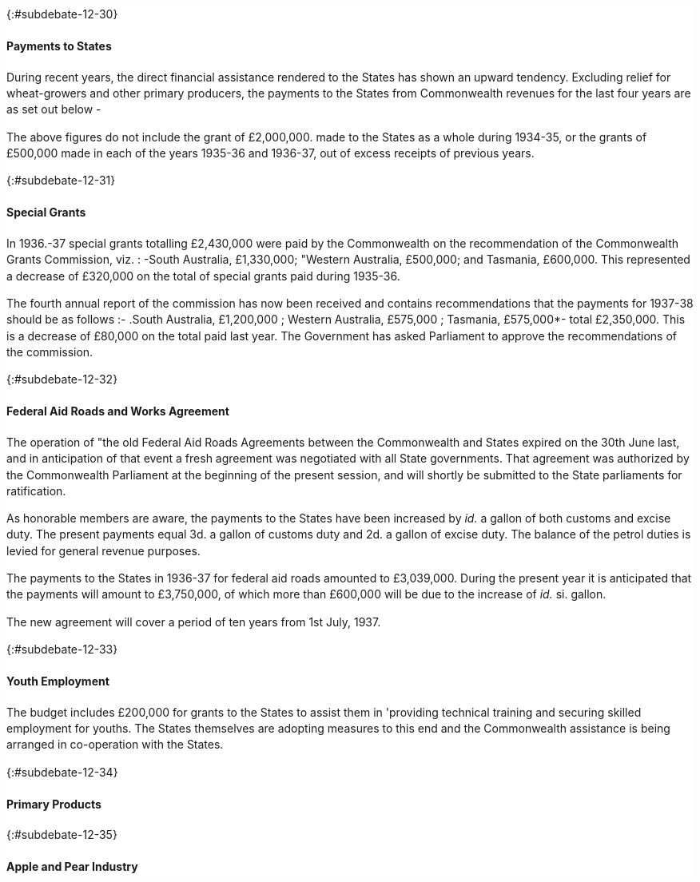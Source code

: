 {:#subdebate-12-30}
#### Payments to States

During recent years, the direct financial assistance rendered to the States has shown an upward tendency. Excluding relief for wheat-growers and other primary producers, the payments to the States from Commonwealth revenues for the last four years are as set out below - 

The above figures do not include the grant of £2,000,000. made to the States as a whole during 1934-35, or the grants of £500,000 made in each of the years 1935-36 and 1936-37, out of excess  receipts of previous years. 

{:#subdebate-12-31}
#### Special Grants

In 1936.-37 special grants totalling £2,430,000 were paid by the Commonwealth on the recommendation of the Commonwealth Grants Commission, viz. : -South Australia, £1,330,000; "Western Australia, £500,000; and Tasmania, £600,000. This represented a decrease of £320,000 on the total of special grants paid during 1935-36. 

The fourth annual report of the commission has now been received and contains recommendations that the payments for 1937-38 should be as follows :- .South Australia, £1,200,000 ; Western Australia, £575,000 ; Tasmania, £575,000*- total £2,350,000. This is a decrease of £80,000 on the total paid last year. The Government has asked Parliament to approve the recommendations of the commission. 

{:#subdebate-12-32}
#### Federal Aid Roads and Works Agreement

The operation of "the old Federal Aid Roads Agreements between the Commonwealth and States expired on the 30th June last, and in anticipation of that event a fresh agreement was negotiated with all State governments. That agreement was authorized by the Commonwealth Parliament at the beginning of the present session, and will shortly be submitted to the State parliaments for ratification. 

As honorable members are aware, the payments to the States have been increased by  *id.*  a gallon of both customs and excise duty. The present payments equal 3d. a gallon of customs duty and 2d. a gallon of excise duty. The balance of the petrol duties is levied for general revenue purposes. 

The payments to the States in 1936-37 for federal aid roads amounted to £3,039,000. During the present year it is anticipated that the payments will amount to £3,750,000, of which more than £600,000 will be due to the increase of  *id.*  si. gallon. 

The new agreement will cover a period of ten years from 1st July, 1937. 

{:#subdebate-12-33}
#### Youth Employment

The budget includes £200,000 for grants to the States to assist them in 'providing technical training and securing skilled employment for youths. The States themselves are adopting measures to this end and the Commonwealth assistance is being arranged in co-operation with the States. 

{:#subdebate-12-34}
#### Primary Products

{:#subdebate-12-35}
#### Apple and Pear Industry

